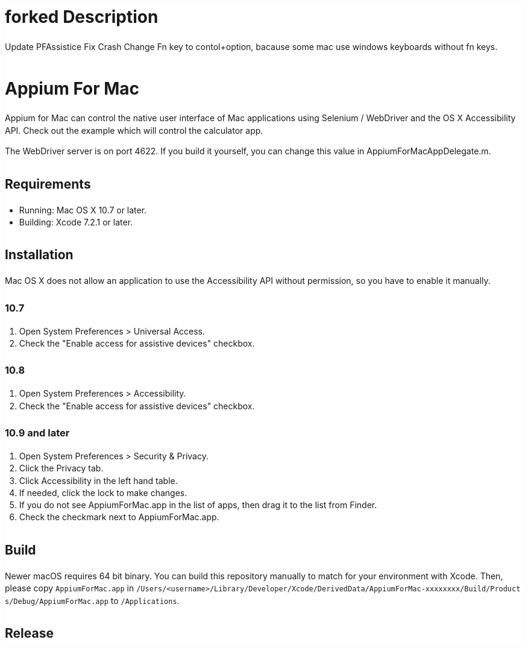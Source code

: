 # forked Description

Update PFAssistice
Fix Crash
Change Fn key to contol+option, bacause some mac use windows keyboards without fn keys.

# Appium For Mac

Appium for Mac can control the native user interface of Mac applications using Selenium / WebDriver and the OS X Accessibility API. Check out the example which will control the calculator app.

The WebDriver server is on port 4622. If you build it yourself, you can change this value in AppiumForMacAppDelegate.m.

## Requirements
* Running: Mac OS X 10.7 or later.
* Building: Xcode 7.2.1 or later.

## Installation
Mac OS X does not allow an application to use the Accessibility API without permission, so you have to enable it manually.

### 10.7
1. Open System Preferences > Universal Access.
1. Check the "Enable access for assistive devices" checkbox.

### 10.8
1. Open System Preferences > Accessibility.
1. Check the "Enable access for assistive devices" checkbox.

### 10.9 and later
1. Open System Preferences > Security & Privacy.
1. Click the Privacy tab.
1. Click Accessibility in the left hand table.
1. If needed, click the lock to make changes.
1. If you do not see AppiumForMac.app in the list of apps, then drag it to the list from Finder.
1. Check the checkmark next to AppiumForMac.app.

## Build

Newer macOS requires 64 bit binary.
You can build this repository manually to match for your environment with Xcode.
Then, please copy `AppiumForMac.app` in  `/Users/<username>/Library/Developer/Xcode/DerivedData/AppiumForMac-xxxxxxxx/Build/Products/Debug/AppiumForMac.app` to `/Applications`.

## Release
